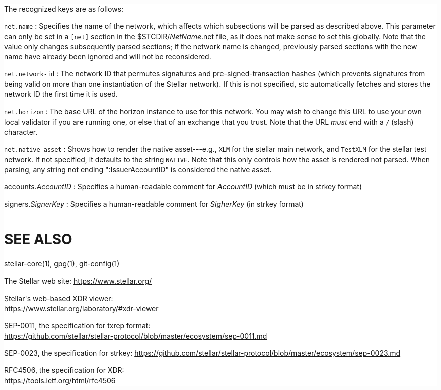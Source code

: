 The recognized keys are as follows:

`net.name`
:	Specifies the name of the network, which affects which subsections
will be parsed as described above.  This parameter can only be set in
a `[net]` section in the $STCDIR/_NetName_.net file, as it does not
make sense to set this globally.  Note that the value only changes
subsequently parsed sections; if the network name is changed,
previously parsed sections with the new name have already been ignored
and will not be reconsidered.

`net.network-id`
:	The network ID that permutes signatures and pre-signed-transaction
hashes (which prevents signatures from being valid on more than one
instantiation of the Stellar network).  If this is not specified, stc
automatically fetches and stores the network ID the first time it is
used.

`net.horizon`
:	The base URL of the horizon instance to use for this network.  You
may wish to change this URL to use your own local validator if you are
running one, or else that of an exchange that you trust.  Note that
the URL _must_ end with a `/` (slash) character.

`net.native-asset`
:	Shows how to render the native asset---e.g., `XLM` for the stellar
main network, and `TestXLM` for the stellar test network.  If not
specified, it defaults to the string `NATIVE`.  Note that this only
controls how the asset is rendered not parsed.  When parsing, any
string not ending ":IssuerAccountID" is considered the native asset.

accounts._AccountID_
:	Specifies a human-readable comment for _AccountID_ (which must be in
strkey format)

signers._SignerKey_
:	Specifies a human-readable comment for _SigherKey_ (in strkey
format)

# SEE ALSO

stellar-core(1), gpg(1), git-config(1)

The Stellar web site:  <https://www.stellar.org/>

Stellar's web-based XDR viewer:\
<https://www.stellar.org/laboratory/#xdr-viewer>

SEP-0011, the specification for txrep format:\
<https://github.com/stellar/stellar-protocol/blob/master/ecosystem/sep-0011.md>

SEP-0023, the specification for strkey:
<https://github.com/stellar/stellar-protocol/blob/master/ecosystem/sep-0023.md>

RFC4506, the specification for XDR:\
<https://tools.ietf.org/html/rfc4506>
